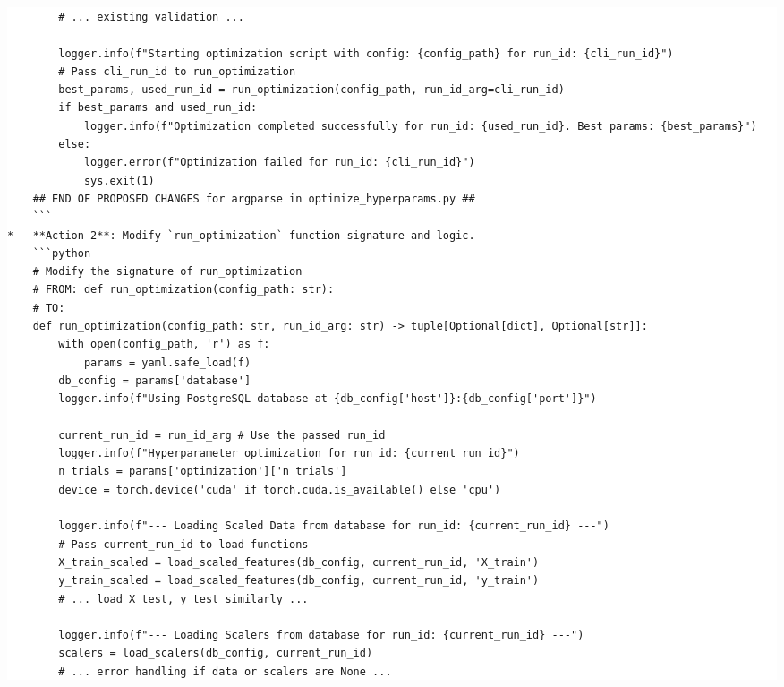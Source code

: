             # ... existing validation ...

            logger.info(f"Starting optimization script with config: {config_path} for run_id: {cli_run_id}")
            # Pass cli_run_id to run_optimization
            best_params, used_run_id = run_optimization(config_path, run_id_arg=cli_run_id)
            if best_params and used_run_id:
                logger.info(f"Optimization completed successfully for run_id: {used_run_id}. Best params: {best_params}")
            else:
                logger.error(f"Optimization failed for run_id: {cli_run_id}")
                sys.exit(1)
        ## END OF PROPOSED CHANGES for argparse in optimize_hyperparams.py ##
        ```
    *   **Action 2**: Modify `run_optimization` function signature and logic.
        ```python
        # Modify the signature of run_optimization
        # FROM: def run_optimization(config_path: str):
        # TO:
        def run_optimization(config_path: str, run_id_arg: str) -> tuple[Optional[dict], Optional[str]]:
            with open(config_path, 'r') as f:
                params = yaml.safe_load(f)
            db_config = params['database']
            logger.info(f"Using PostgreSQL database at {db_config['host']}:{db_config['port']}")
            
            current_run_id = run_id_arg # Use the passed run_id
            logger.info(f"Hyperparameter optimization for run_id: {current_run_id}")
            n_trials = params['optimization']['n_trials']
            device = torch.device('cuda' if torch.cuda.is_available() else 'cpu')

            logger.info(f"--- Loading Scaled Data from database for run_id: {current_run_id} ---")
            # Pass current_run_id to load functions
            X_train_scaled = load_scaled_features(db_config, current_run_id, 'X_train')
            y_train_scaled = load_scaled_features(db_config, current_run_id, 'y_train')
            # ... load X_test, y_test similarly ...
            
            logger.info(f"--- Loading Scalers from database for run_id: {current_run_id} ---")
            scalers = load_scalers(db_config, current_run_id)
            # ... error handling if data or scalers are None ...
